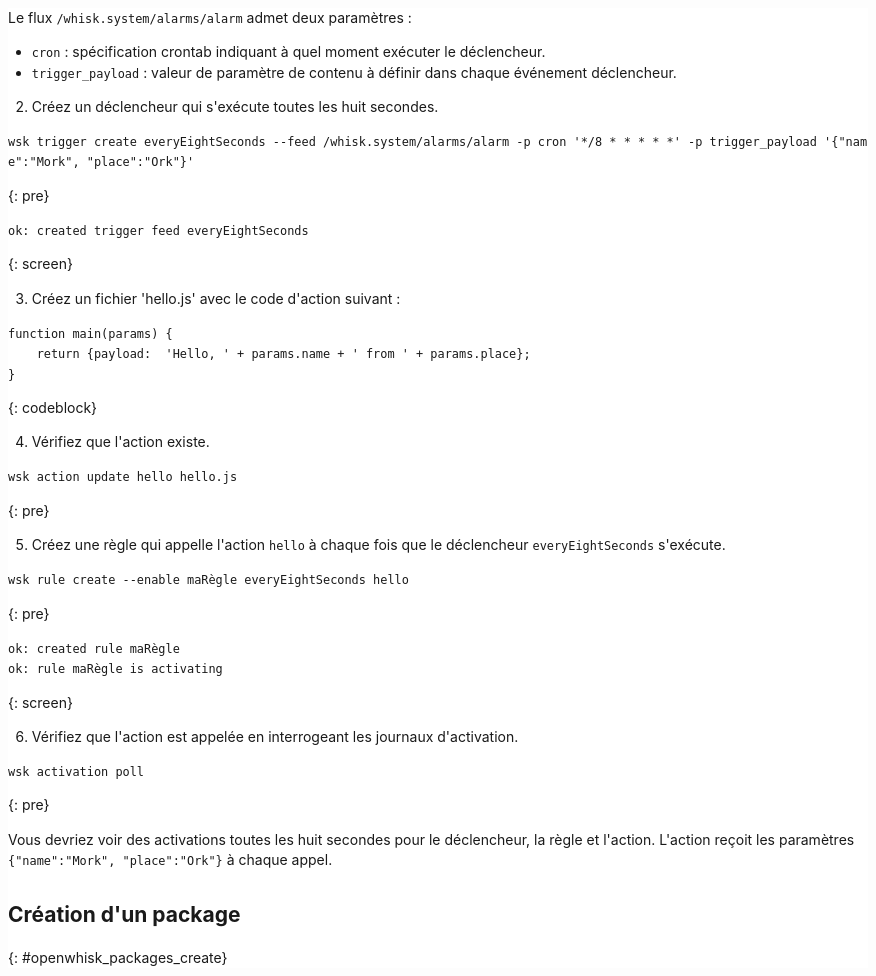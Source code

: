   Le flux `/whisk.system/alarms/alarm` admet deux paramètres :
  - `cron` : spécification crontab indiquant à quel moment exécuter le déclencheur.
  - `trigger_payload` : valeur de paramètre de contenu à définir dans chaque événement déclencheur.

2. Créez un déclencheur qui s'exécute toutes les huit secondes.

  ```
  wsk trigger create everyEightSeconds --feed /whisk.system/alarms/alarm -p cron '*/8 * * * * *' -p trigger_payload '{"name":"Mork", "place":"Ork"}'
  ```
  {: pre}
  ```
  ok: created trigger feed everyEightSeconds
  ```
  {: screen}

3. Créez un fichier 'hello.js' avec le code d'action suivant :

  ```
  function main(params) {
      return {payload:  'Hello, ' + params.name + ' from ' + params.place};
  }
  ```
  {: codeblock}

4. Vérifiez que l'action existe.

  ```
  wsk action update hello hello.js
  ```
  {: pre}

5. Créez une règle qui appelle l'action `hello` à chaque fois que le déclencheur `everyEightSeconds` s'exécute.

  ```
  wsk rule create --enable maRègle everyEightSeconds hello
  ```
  {: pre}
  ```
  ok: created rule maRègle
  ok: rule maRègle is activating
  ```
  {: screen}

6. Vérifiez que l'action est appelée en interrogeant les journaux d'activation.

  ```
  wsk activation poll
  ```
  {: pre}

  Vous devriez voir des activations toutes les huit secondes pour le déclencheur, la règle et l'action. L'action reçoit les paramètres
`{"name":"Mork", "place":"Ork"}` à chaque appel.


## Création d'un package
{: #openwhisk_packages_create}
